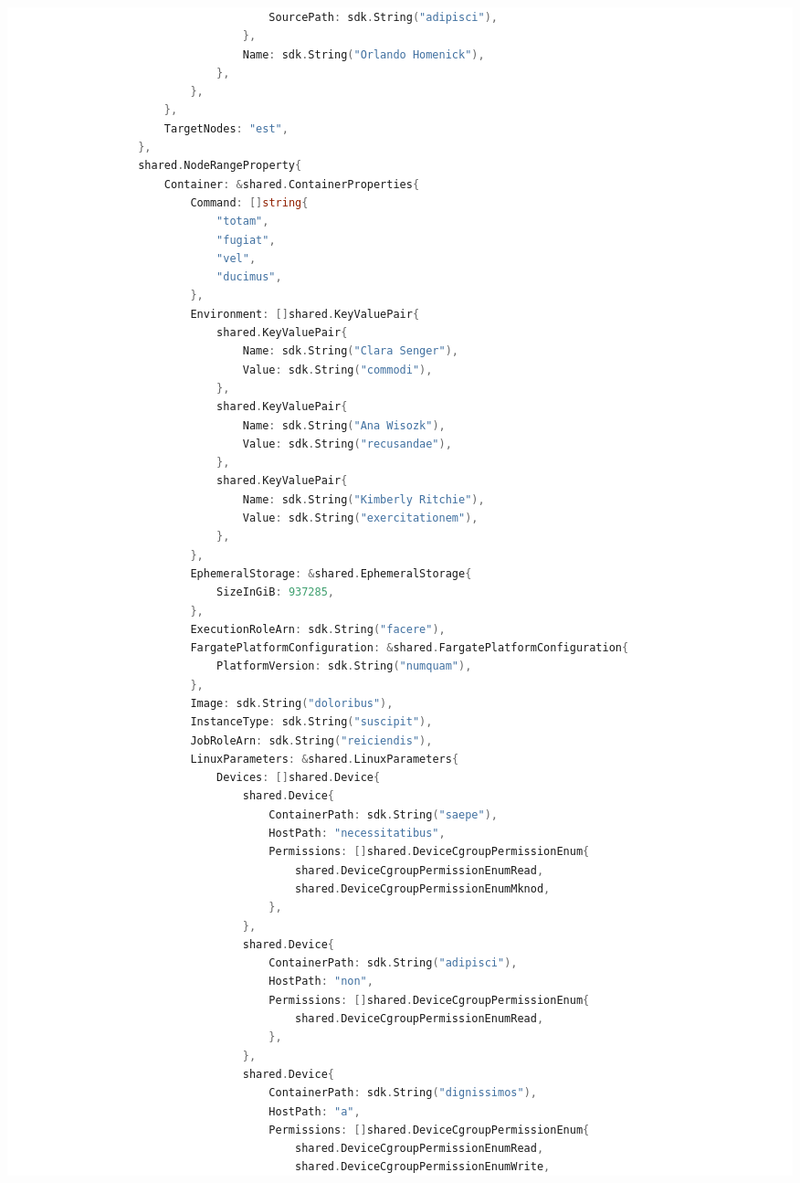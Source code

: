 ```go
                                        SourcePath: sdk.String("adipisci"),
                                    },
                                    Name: sdk.String("Orlando Homenick"),
                                },
                            },
                        },
                        TargetNodes: "est",
                    },
                    shared.NodeRangeProperty{
                        Container: &shared.ContainerProperties{
                            Command: []string{
                                "totam",
                                "fugiat",
                                "vel",
                                "ducimus",
                            },
                            Environment: []shared.KeyValuePair{
                                shared.KeyValuePair{
                                    Name: sdk.String("Clara Senger"),
                                    Value: sdk.String("commodi"),
                                },
                                shared.KeyValuePair{
                                    Name: sdk.String("Ana Wisozk"),
                                    Value: sdk.String("recusandae"),
                                },
                                shared.KeyValuePair{
                                    Name: sdk.String("Kimberly Ritchie"),
                                    Value: sdk.String("exercitationem"),
                                },
                            },
                            EphemeralStorage: &shared.EphemeralStorage{
                                SizeInGiB: 937285,
                            },
                            ExecutionRoleArn: sdk.String("facere"),
                            FargatePlatformConfiguration: &shared.FargatePlatformConfiguration{
                                PlatformVersion: sdk.String("numquam"),
                            },
                            Image: sdk.String("doloribus"),
                            InstanceType: sdk.String("suscipit"),
                            JobRoleArn: sdk.String("reiciendis"),
                            LinuxParameters: &shared.LinuxParameters{
                                Devices: []shared.Device{
                                    shared.Device{
                                        ContainerPath: sdk.String("saepe"),
                                        HostPath: "necessitatibus",
                                        Permissions: []shared.DeviceCgroupPermissionEnum{
                                            shared.DeviceCgroupPermissionEnumRead,
                                            shared.DeviceCgroupPermissionEnumMknod,
                                        },
                                    },
                                    shared.Device{
                                        ContainerPath: sdk.String("adipisci"),
                                        HostPath: "non",
                                        Permissions: []shared.DeviceCgroupPermissionEnum{
                                            shared.DeviceCgroupPermissionEnumRead,
                                        },
                                    },
                                    shared.Device{
                                        ContainerPath: sdk.String("dignissimos"),
                                        HostPath: "a",
                                        Permissions: []shared.DeviceCgroupPermissionEnum{
                                            shared.DeviceCgroupPermissionEnumRead,
                                            shared.DeviceCgroupPermissionEnumWrite,
```
